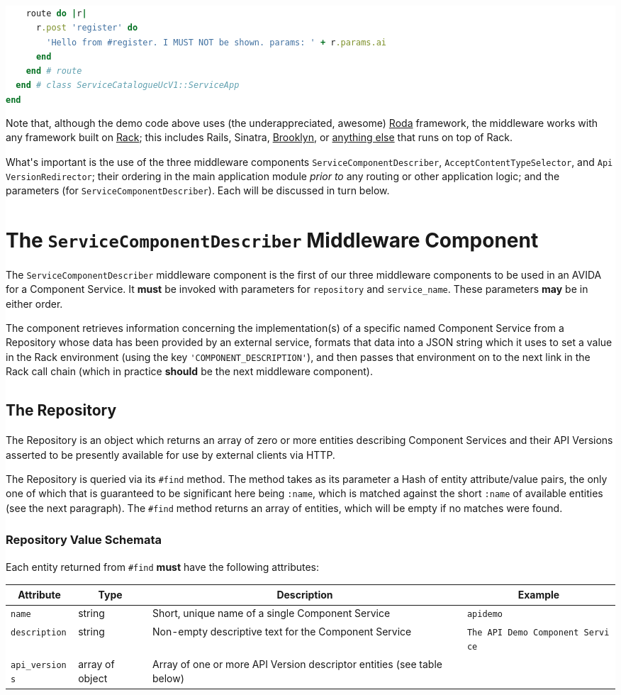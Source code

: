 ```ruby
    route do |r|
      r.post 'register' do
        'Hello from #register. I MUST NOT be shown. params: ' + r.params.ai
      end
    end # route
  end # class ServiceCatalogueUcV1::ServiceApp
end
```

Note that, although the demo code above uses (the underappreciated, awesome) [Roda](http://roda.jeremyevans.net) framework, the middleware works with any framework built on [Rack](http://rack.github.io); this includes Rails, Sinatra, [Brooklyn](https://github.com/luislavena/brooklyn), or [anything else](http://codecondo.com/12-small-ruby-frameworks/) that runs on top of Rack.

What's important is the use of the three middleware components `ServiceComponentDescriber`, `AcceptContentTypeSelector`, and `ApiVersionRedirector`; their ordering in the main application module *prior to* any routing or other application logic; and the parameters (for `ServiceComponentDescriber`). Each will be discussed in turn below.

# The `ServiceComponentDescriber` Middleware Component

The `ServiceComponentDescriber` middleware component is the first of our three middleware components to be used in an AVIDA for a Component Service. It **must** be invoked with parameters for `repository` and `service_name`. These parameters **may** be in either order.

The component retrieves information concerning the implementation(s) of a specific named Component Service from a Repository whose data has been provided by an external service, formats that data into a JSON string which it uses to set a value in the Rack environment (using the key `'COMPONENT_DESCRIPTION'`), and then passes that environment on to the next link in the Rack call chain (which in practice **should** be the next middleware component).

## The Repository

The Repository is an object which returns an array of zero or more entities describing Component Services and their API Versions asserted to be presently available for use by external clients via HTTP.

The Repository is queried via its `#find` method. The method takes as its parameter a Hash of entity attribute/value pairs, the only one of which that is guaranteed to be significant here being `:name`, which is matched against the short `:name` of available entities (see the next paragraph). The `#find` method returns an array of entities, which will be empty if no matches were found.

### Repository Value Schemata

Each entity returned from `#find` **must** have the following attributes:

| Attribute | Type | Description | Example |
| --------- | ---- | ----------- | ------- |
| `name` | string | Short, unique name of a single Component Service | `apidemo` |
| `description` | string | Non-empty descriptive text for the Component Service | `The API Demo Component Service` |
| `api_versions` | array of object | Array of one or more API Version descriptor entities (see table below) |

